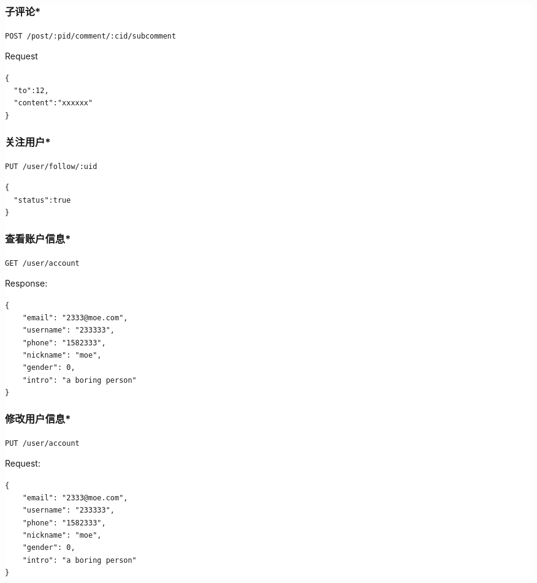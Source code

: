 ### 子评论*

  `POST /post/:pid/comment/:cid/subcomment`

  Request

  ```
  {
  	"to":12,
  	"content":"xxxxxx"
  }
  ```


### 关注用户*

  `PUT /user/follow/:uid`

  ```
  {
  	"status":true
  }
  ```

### 查看账户信息*

  `GET /user/account`

  Response:

  ```
  {
      "email": "2333@moe.com",
      "username": "233333",
      "phone": "1582333",
      "nickname": "moe",
      "gender": 0,
      "intro": "a boring person"
  }
  ```

### 修改用户信息*

  `PUT /user/account`

  Request:

  ```
  {
      "email": "2333@moe.com",
      "username": "233333",
      "phone": "1582333",
      "nickname": "moe",
      "gender": 0,
      "intro": "a boring person"
  }
  ```
